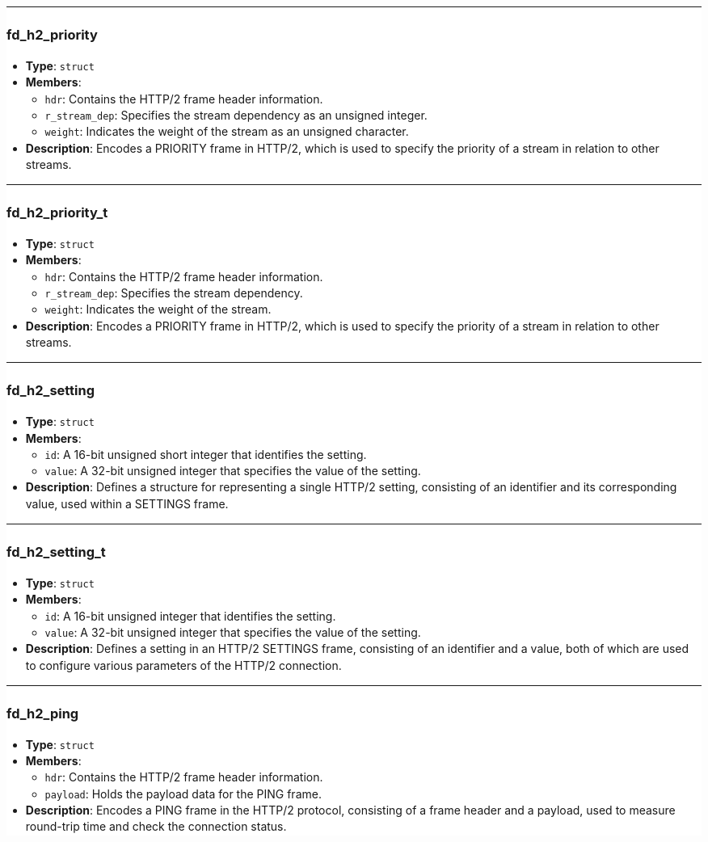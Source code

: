 
---
### fd\_h2\_priority
- **Type**: ``struct``
- **Members**:
    - `hdr`: Contains the HTTP/2 frame header information.
    - `r_stream_dep`: Specifies the stream dependency as an unsigned integer.
    - `weight`: Indicates the weight of the stream as an unsigned character.
- **Description**: Encodes a PRIORITY frame in HTTP/2, which is used to specify the priority of a stream in relation to other streams.


---
### fd\_h2\_priority\_t
- **Type**: ``struct``
- **Members**:
    - ``hdr``: Contains the HTTP/2 frame header information.
    - ``r_stream_dep``: Specifies the stream dependency.
    - ``weight``: Indicates the weight of the stream.
- **Description**: Encodes a PRIORITY frame in HTTP/2, which is used to specify the priority of a stream in relation to other streams.


---
### fd\_h2\_setting
- **Type**: ``struct``
- **Members**:
    - ``id``: A 16-bit unsigned short integer that identifies the setting.
    - ``value``: A 32-bit unsigned integer that specifies the value of the setting.
- **Description**: Defines a structure for representing a single HTTP/2 setting, consisting of an identifier and its corresponding value, used within a SETTINGS frame.


---
### fd\_h2\_setting\_t
- **Type**: ``struct``
- **Members**:
    - ``id``: A 16-bit unsigned integer that identifies the setting.
    - ``value``: A 32-bit unsigned integer that specifies the value of the setting.
- **Description**: Defines a setting in an HTTP/2 SETTINGS frame, consisting of an identifier and a value, both of which are used to configure various parameters of the HTTP/2 connection.


---
### fd\_h2\_ping
- **Type**: ``struct``
- **Members**:
    - `hdr`: Contains the HTTP/2 frame header information.
    - `payload`: Holds the payload data for the PING frame.
- **Description**: Encodes a PING frame in the HTTP/2 protocol, consisting of a frame header and a payload, used to measure round-trip time and check the connection status.
